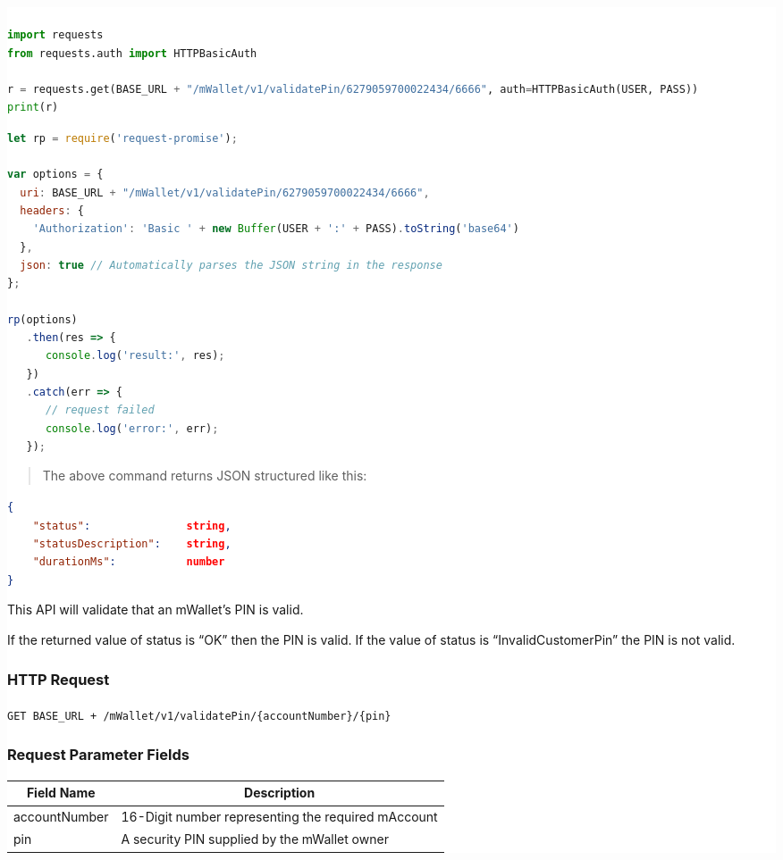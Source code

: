 ```python

import requests
from requests.auth import HTTPBasicAuth

r = requests.get(BASE_URL + "/mWallet/v1/validatePin/6279059700022434/6666", auth=HTTPBasicAuth(USER, PASS))
print(r)
```

```javascript
let rp = require('request-promise');

var options = {
  uri: BASE_URL + "/mWallet/v1/validatePin/6279059700022434/6666",
  headers: {
    'Authorization': 'Basic ' + new Buffer(USER + ':' + PASS).toString('base64')
  },
  json: true // Automatically parses the JSON string in the response 
};

rp(options)
   .then(res => {
      console.log('result:', res);
   })
   .catch(err => {
      // request failed
      console.log('error:', err);
   });
```

> The above command returns JSON structured like this:

```json
{
	"status": 				string,
	"statusDescription":	string,
	"durationMs": 			number
}
```

This API will validate that an mWallet’s PIN is valid.


If the returned value of status is “OK” then the PIN is valid. If the value of status is “InvalidCustomerPin” the PIN is not valid.


### HTTP Request

`GET BASE_URL + /mWallet/v1/validatePin/{accountNumber}/{pin}`

### Request Parameter Fields

Field Name | Description
---- | ----
accountNumber|16-Digit number representing the required mAccount
pin	| A security PIN supplied by the mWallet owner
